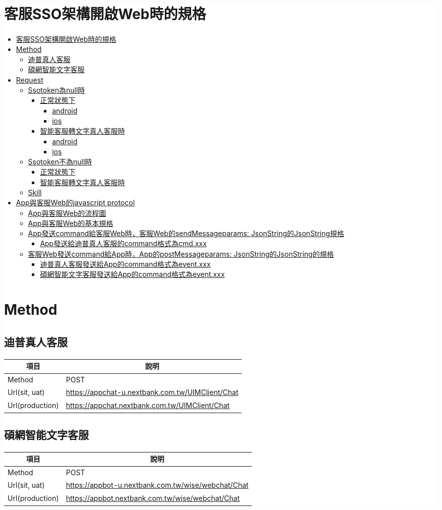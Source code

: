 客服SSO架構開啟Web時的規格
=================


- [客服SSO架構開啟Web時的規格](#%E5%AE%A2%E6%9C%8Dsso%E6%9E%B6%E6%A7%8B%E9%96%8B%E5%95%9Fweb%E6%99%82%E7%9A%84%E8%A6%8F%E6%A0%BC)
- [Method](#method)
    - [迪普真人客服](#%E8%BF%AA%E6%99%AE%E7%9C%9F%E4%BA%BA%E5%AE%A2%E6%9C%8D)
    - [碩網智能文字客服](#%E7%A2%A9%E7%B6%B2%E6%99%BA%E8%83%BD%E6%96%87%E5%AD%97%E5%AE%A2%E6%9C%8D)
- [Request](#request)
    - [Ssotoken為null時](#ssotoken%E7%82%BAnull%E6%99%82)
        - [正常狀態下](#%E6%AD%A3%E5%B8%B8%E7%8B%80%E6%85%8B%E4%B8%8B)
            - [android](#android)
            - [ios](#ios)
        - [智能客服轉文字真人客服時](#%E6%99%BA%E8%83%BD%E5%AE%A2%E6%9C%8D%E8%BD%89%E6%96%87%E5%AD%97%E7%9C%9F%E4%BA%BA%E5%AE%A2%E6%9C%8D%E6%99%82)
            - [android](#android)
            - [ios](#ios)
    - [Ssotoken不為null時](#ssotoken%E4%B8%8D%E7%82%BAnull%E6%99%82)
        - [正常狀態下](#%E6%AD%A3%E5%B8%B8%E7%8B%80%E6%85%8B%E4%B8%8B)
        - [智能客服轉文字真人客服時](#%E6%99%BA%E8%83%BD%E5%AE%A2%E6%9C%8D%E8%BD%89%E6%96%87%E5%AD%97%E7%9C%9F%E4%BA%BA%E5%AE%A2%E6%9C%8D%E6%99%82)
    - [Skill](#skill)
- [App與客服Web的javascript protocol](#app%E8%88%87%E5%AE%A2%E6%9C%8Dweb%E7%9A%84javascript-protocol)
    - [App與客服Web的流程圖](#app%E8%88%87%E5%AE%A2%E6%9C%8Dweb%E7%9A%84%E6%B5%81%E7%A8%8B%E5%9C%96)
    - [App與客服Web的基本規格](#app%E8%88%87%E5%AE%A2%E6%9C%8Dweb%E7%9A%84%E5%9F%BA%E6%9C%AC%E8%A6%8F%E6%A0%BC)
    - [App發送command給客服Web時，客服Web的sendMessageparams: JsonString的JsonString規格](#app%E7%99%BC%E9%80%81command%E7%B5%A6%E5%AE%A2%E6%9C%8Dweb%E6%99%82%E5%AE%A2%E6%9C%8Dweb%E7%9A%84sendmessageparams-jsonstring%E7%9A%84jsonstring%E8%A6%8F%E6%A0%BC)
        - [App發送給迪普真人客服的command格式為cmd.xxx](#app%E7%99%BC%E9%80%81%E7%B5%A6%E8%BF%AA%E6%99%AE%E7%9C%9F%E4%BA%BA%E5%AE%A2%E6%9C%8D%E7%9A%84command%E6%A0%BC%E5%BC%8F%E7%82%BAcmdxxx)
    - [客服Web發送command給App時，App的postMessageparams: JsonString的JsonString的規格](#%E5%AE%A2%E6%9C%8Dweb%E7%99%BC%E9%80%81command%E7%B5%A6app%E6%99%82app%E7%9A%84postmessageparams-jsonstring%E7%9A%84jsonstring%E7%9A%84%E8%A6%8F%E6%A0%BC)
        - [迪普真人客服發送給App的command格式為event.xxx](#%E8%BF%AA%E6%99%AE%E7%9C%9F%E4%BA%BA%E5%AE%A2%E6%9C%8D%E7%99%BC%E9%80%81%E7%B5%A6app%E7%9A%84command%E6%A0%BC%E5%BC%8F%E7%82%BAeventxxx)
        - [碩網智能文字客服發送給App的command格式為event.xxx](#%E7%A2%A9%E7%B6%B2%E6%99%BA%E8%83%BD%E6%96%87%E5%AD%97%E5%AE%A2%E6%9C%8D%E7%99%BC%E9%80%81%E7%B5%A6app%E7%9A%84command%E6%A0%BC%E5%BC%8F%E7%82%BAeventxxx)


# Method
## 迪普真人客服
| 項目 | 說明 |
| -----------------|------|
|Method|POST|
|Url(sit, uat)|https://appchat-u.nextbank.com.tw/UIMClient/Chat|
|Url(production)|https://appchat.nextbank.com.tw/UIMClient/Chat|
## 碩網智能文字客服
| 項目 | 說明 |
| -----------------|------|
|Method|POST|
|Url(sit, uat)|https://appbot-u.nextbank.com.tw/wise/webchat/Chat|
|Url(production)|https://appbot.nextbank.com.tw/wise/webchat/Chat|

